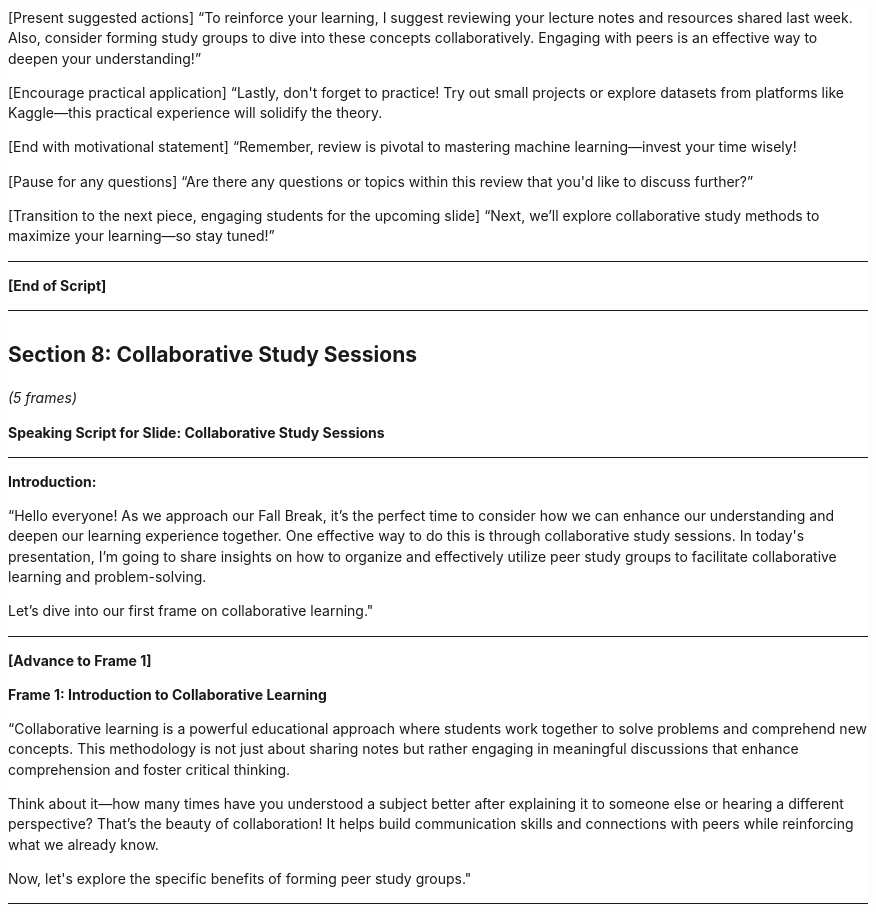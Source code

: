 [Present suggested actions]
“To reinforce your learning, I suggest reviewing your lecture notes and resources shared last week. Also, consider forming study groups to dive into these concepts collaboratively. Engaging with peers is an effective way to deepen your understanding!”

[Encourage practical application]
“Lastly, don't forget to practice! Try out small projects or explore datasets from platforms like Kaggle—this practical experience will solidify the theory. 

[End with motivational statement]
“Remember, review is pivotal to mastering machine learning—invest your time wisely! 

[Pause for any questions]
“Are there any questions or topics within this review that you'd like to discuss further?”

[Transition to the next piece, engaging students for the upcoming slide]
“Next, we’ll explore collaborative study methods to maximize your learning—so stay tuned!”

---

**[End of Script]**

---

## Section 8: Collaborative Study Sessions
*(5 frames)*

**Speaking Script for Slide: Collaborative Study Sessions**

---

**Introduction:**

“Hello everyone! As we approach our Fall Break, it’s the perfect time to consider how we can enhance our understanding and deepen our learning experience together. One effective way to do this is through collaborative study sessions. In today's presentation, I’m going to share insights on how to organize and effectively utilize peer study groups to facilitate collaborative learning and problem-solving. 

Let’s dive into our first frame on collaborative learning."

---

**[Advance to Frame 1]**

**Frame 1: Introduction to Collaborative Learning**

“Collaborative learning is a powerful educational approach where students work together to solve problems and comprehend new concepts. This methodology is not just about sharing notes but rather engaging in meaningful discussions that enhance comprehension and foster critical thinking.

Think about it—how many times have you understood a subject better after explaining it to someone else or hearing a different perspective? That’s the beauty of collaboration! It helps build communication skills and connections with peers while reinforcing what we already know.

Now, let's explore the specific benefits of forming peer study groups."

---

